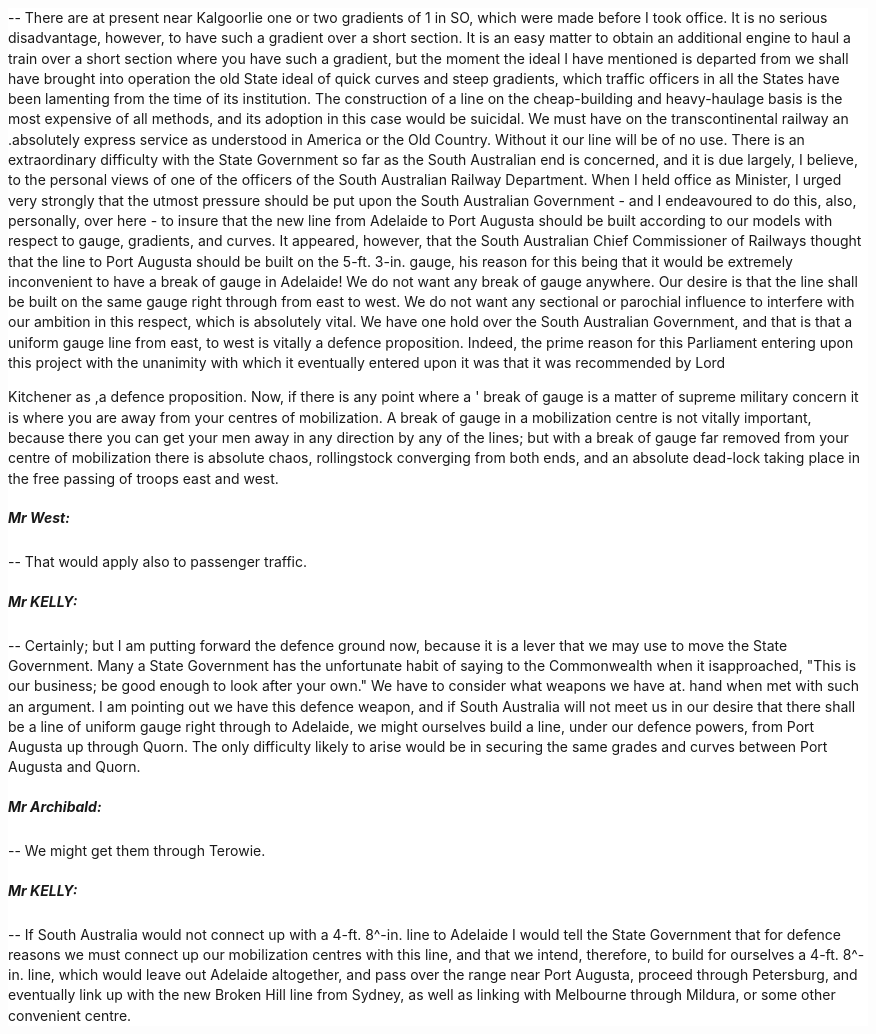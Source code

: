 -- There are at present near Kalgoorlie one or two gradients of 1 in SO, which were made before I took office. It is no serious disadvantage, however, to have such a gradient over a short section. It is an easy matter to obtain an additional engine to haul a train over a short section where you have such a gradient, but the moment the ideal I have mentioned is departed from we shall have brought into operation the old State ideal of quick curves and steep gradients, which traffic officers in all the States have been lamenting from the time of its institution. The construction of a line on the cheap-building and heavy-haulage basis is the most expensive of all methods, and its adoption in this case would be suicidal. We must have on the transcontinental railway an .absolutely express service as understood in America or the Old Country. Without it our line will be of no use. There is an extraordinary difficulty with the State  Government  so far as the South Australian end is concerned, and it is due largely, I believe, to the personal views of one of the officers of the South Australian Railway Department. When I held office as Minister, I urged very strongly that the utmost pressure should be put upon the South Australian Government - and I endeavoured to do this, also, personally, over here - to insure that the new line from Adelaide to Port Augusta should be built according to our models with respect to gauge, gradients, and curves. It appeared, however, that the South Australian Chief Commissioner of Railways thought that the line to Port Augusta should be built on the 5-ft. 3-in. gauge, his reason for this being that it would be extremely inconvenient to have a break of gauge in Adelaide! We do not want any break of gauge anywhere. Our desire is that the line shall be built on the same gauge right through from east to west. We do not want any sectional or parochial influence to interfere with our ambition in this respect, which is absolutely vital. We have one hold over the South Australian Government, and that is that a uniform gauge line from east, to west is vitally a defence proposition. Indeed, the prime reason for this Parliament entering upon this project with the unanimity with which it eventually entered upon it was that it was recommended by Lord 

Kitchener as ,a defence proposition. Now, if there is any point where a ' break of gauge is a matter of supreme military concern it is where you are away from your centres of mobilization. A break of gauge in a mobilization centre is not vitally important, because there you can get your men away in any direction by any of the lines; but with a break of gauge far removed from your centre of mobilization there is absolute chaos, rollingstock converging from both ends, and an absolute dead-lock taking place in the free passing of troops east and west. 

##### Mr West:

-- That would apply also to passenger traffic. 

##### Mr KELLY:

-- Certainly; but I am putting forward the defence ground now, because it is a lever that we may use to move the State Government. Many a State Government has the unfortunate habit of saying to the Commonwealth when it isapproached, "This is our business; be good enough to look after your own." We have to consider what weapons we have at. hand when met with such an argument. I am pointing out we have this defence weapon, and if South Australia will not meet us in our desire that there shall be a line of uniform gauge right through to Adelaide, we might ourselves build a line, under our defence powers, from Port Augusta up through Quorn. The only difficulty likely to arise would be in securing the same grades and curves between Port Augusta and Quorn. 

##### Mr Archibald:

-- We might get them through Terowie. 

##### Mr KELLY:

-- If South Australia would not connect up with a 4-ft. 8^-in. line to Adelaide I would tell the State Government that for defence reasons we must connect up our mobilization centres with this line, and that we intend, therefore, to build for ourselves a 4-ft. 8^-in. line, which would leave out Adelaide altogether, and pass over the range near Port Augusta, proceed through Petersburg, and eventually link up with the new Broken Hill line from Sydney, as well as linking with Melbourne through Mildura, or some other convenient centre. 
